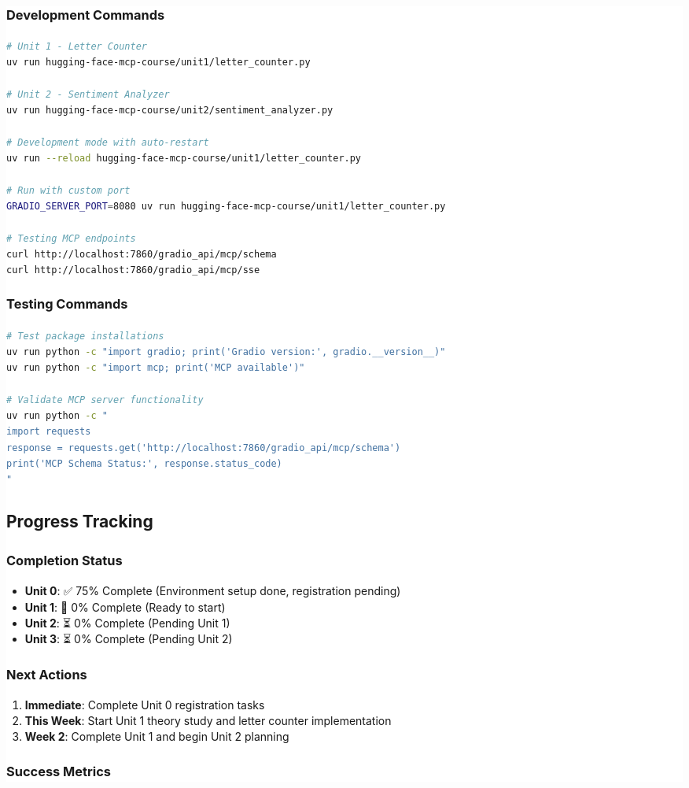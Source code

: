 ### Development Commands

```bash
# Unit 1 - Letter Counter
uv run hugging-face-mcp-course/unit1/letter_counter.py

# Unit 2 - Sentiment Analyzer
uv run hugging-face-mcp-course/unit2/sentiment_analyzer.py

# Development mode with auto-restart
uv run --reload hugging-face-mcp-course/unit1/letter_counter.py

# Run with custom port
GRADIO_SERVER_PORT=8080 uv run hugging-face-mcp-course/unit1/letter_counter.py

# Testing MCP endpoints
curl http://localhost:7860/gradio_api/mcp/schema
curl http://localhost:7860/gradio_api/mcp/sse
```

### Testing Commands

```bash
# Test package installations
uv run python -c "import gradio; print('Gradio version:', gradio.__version__)"
uv run python -c "import mcp; print('MCP available')"

# Validate MCP server functionality
uv run python -c "
import requests
response = requests.get('http://localhost:7860/gradio_api/mcp/schema')
print('MCP Schema Status:', response.status_code)
"
```

## Progress Tracking

### Completion Status

- **Unit 0**: ✅ 75% Complete (Environment setup done, registration pending)
- **Unit 1**: 🔄 0% Complete (Ready to start)
- **Unit 2**: ⏳ 0% Complete (Pending Unit 1)
- **Unit 3**: ⏳ 0% Complete (Pending Unit 2)

### Next Actions

1. **Immediate**: Complete Unit 0 registration tasks
2. **This Week**: Start Unit 1 theory study and letter counter implementation
3. **Week 2**: Complete Unit 1 and begin Unit 2 planning

### Success Metrics
